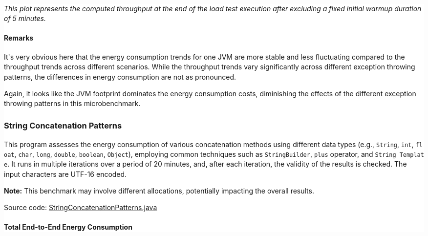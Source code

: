 *This plot represents the computed throughput at the end of the load test execution after excluding a fixed initial warmup duration of 5 minutes.*

#### Remarks

It's very obvious here that the energy consumption trends for one JVM are more stable and less fluctuating compared to the throughput trends across different scenarios. 
While the throughput trends vary significantly across different exception throwing patterns, the differences in energy consumption are not as pronounced.

Again, it looks like the JVM footprint dominates the energy consumption costs, diminishing the effects of the different exception throwing patterns in this microbenchmark.

### String Concatenation Patterns

This program assesses the energy consumption of various concatenation methods using different data types (e.g., `String`, `int`, `float`, `char`, `long`, `double`, `boolean`, `Object`), employing common techniques such as `StringBuilder`, `plus` operator, and `String Template`.
It runs in multiple iterations over a period of 20 minutes, and, after each iteration, the validity of the results is checked.
The input characters are UTF-16 encoded.

**Note:** This benchmark may involve different allocations, potentially impacting the overall results.

Source code: [StringConcatenationPatterns.java](https://github.com/ionutbalosin/jvm-energy-consumption/blob/main/java-samples/src/main/java/com/ionutbalosin/jvm/energy/consumption/StringConcatenationPatterns.java)

#### Total End-to-End Energy Consumption
